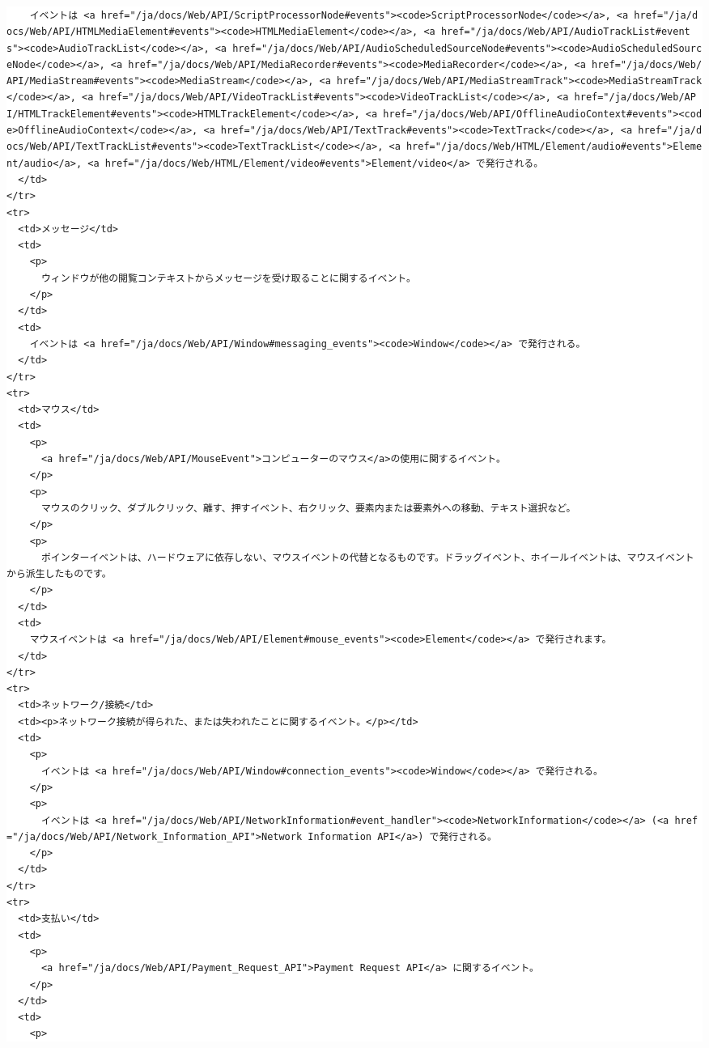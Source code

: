         イベントは <a href="/ja/docs/Web/API/ScriptProcessorNode#events"><code>ScriptProcessorNode</code></a>, <a href="/ja/docs/Web/API/HTMLMediaElement#events"><code>HTMLMediaElement</code></a>, <a href="/ja/docs/Web/API/AudioTrackList#events"><code>AudioTrackList</code></a>, <a href="/ja/docs/Web/API/AudioScheduledSourceNode#events"><code>AudioScheduledSourceNode</code></a>, <a href="/ja/docs/Web/API/MediaRecorder#events"><code>MediaRecorder</code></a>, <a href="/ja/docs/Web/API/MediaStream#events"><code>MediaStream</code></a>, <a href="/ja/docs/Web/API/MediaStreamTrack"><code>MediaStreamTrack</code></a>, <a href="/ja/docs/Web/API/VideoTrackList#events"><code>VideoTrackList</code></a>, <a href="/ja/docs/Web/API/HTMLTrackElement#events"><code>HTMLTrackElement</code></a>, <a href="/ja/docs/Web/API/OfflineAudioContext#events"><code>OfflineAudioContext</code></a>, <a href="/ja/docs/Web/API/TextTrack#events"><code>TextTrack</code></a>, <a href="/ja/docs/Web/API/TextTrackList#events"><code>TextTrackList</code></a>, <a href="/ja/docs/Web/HTML/Element/audio#events">Element/audio</a>, <a href="/ja/docs/Web/HTML/Element/video#events">Element/video</a> で発行される。
      </td>
    </tr>
    <tr>
      <td>メッセージ</td>
      <td>
        <p>
          ウィンドウが他の閲覧コンテキストからメッセージを受け取ることに関するイベント。
        </p>
      </td>
      <td>
        イベントは <a href="/ja/docs/Web/API/Window#messaging_events"><code>Window</code></a> で発行される。
      </td>
    </tr>
    <tr>
      <td>マウス</td>
      <td>
        <p>
          <a href="/ja/docs/Web/API/MouseEvent">コンピューターのマウス</a>の使用に関するイベント。
        </p>
        <p>
          マウスのクリック、ダブルクリック、離す、押すイベント、右クリック、要素内または要素外への移動、テキスト選択など。
        </p>
        <p>
          ポインターイベントは、ハードウェアに依存しない、マウスイベントの代替となるものです。ドラッグイベント、ホイールイベントは、マウスイベントから派生したものです。
        </p>
      </td>
      <td>
        マウスイベントは <a href="/ja/docs/Web/API/Element#mouse_events"><code>Element</code></a> で発行されます。
      </td>
    </tr>
    <tr>
      <td>ネットワーク/接続</td>
      <td><p>ネットワーク接続が得られた、または失われたことに関するイベント。</p></td>
      <td>
        <p>
          イベントは <a href="/ja/docs/Web/API/Window#connection_events"><code>Window</code></a> で発行される。
        </p>
        <p>
          イベントは <a href="/ja/docs/Web/API/NetworkInformation#event_handler"><code>NetworkInformation</code></a> (<a href="/ja/docs/Web/API/Network_Information_API">Network Information API</a>) で発行される。
        </p>
      </td>
    </tr>
    <tr>
      <td>支払い</td>
      <td>
        <p>
          <a href="/ja/docs/Web/API/Payment_Request_API">Payment Request API</a> に関するイベント。
        </p>
      </td>
      <td>
        <p>